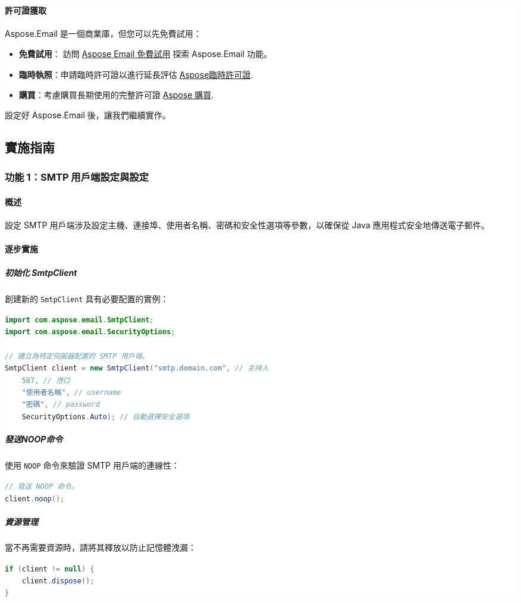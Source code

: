 #### 許可證獲取

Aspose.Email 是一個商業庫，但您可以先免費試用：

- **免費試用**： 訪問 [Aspose Email 免費試用](https://releases.aspose.com/email/java/) 探索 Aspose.Email 功能。
  
- **臨時執照**：申請臨時許可證以進行延長評估 [Aspose臨時許可證](https://purchase。aspose.com/temporary-license/).

- **購買**：考慮購買長期使用的完整許可證 [Aspose 購買](https://purchase。aspose.com/buy).

設定好 Aspose.Email 後，讓我們繼續實作。

## 實施指南

### 功能 1：SMTP 用戶端設定與設定

#### 概述

設定 SMTP 用戶端涉及設定主機、連接埠、使用者名稱、密碼和安全性選項等參數，以確保從 Java 應用程式安全地傳送電子郵件。

#### 逐步實施

##### 初始化 SmtpClient

創建新的 `SmtpClient` 具有必要配置的實例：

```java
import com.aspose.email.SmtpClient;
import com.aspose.email.SecurityOptions;

// 建立為特定伺服器配置的 SMTP 用戶端。
SmtpClient client = new SmtpClient("smtp.domain.com", // 主持人
    587, // 港口
    "使用者名稱", // username
    "密碼", // password
    SecurityOptions.Auto); // 自動選擇安全選項
```

##### 發送NOOP命令

使用 `NOOP` 命令來驗證 SMTP 用戶端的連線性：

```java
// 發送 NOOP 命令。
client.noop();
```

##### 資源管理

當不再需要資源時，請將其釋放以防止記憶體洩漏：

```java
if (client != null) {
    client.dispose();
}
```
